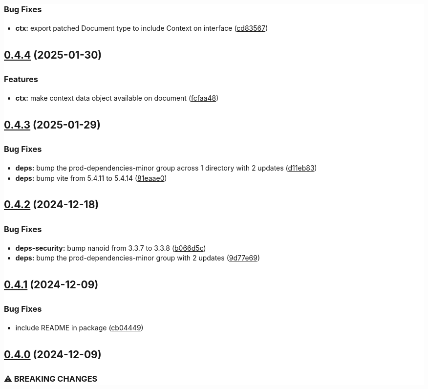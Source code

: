 
### Bug Fixes

* **ctx:** export patched Document type to include Context on interface ([cd83567](https://github.com/andrew-chang-dewitt/vite-plugin-static-md/commit/cd83567379cbd88adc6b7d66858c352c7ece5d40))

## [0.4.4](https://github.com/andrew-chang-dewitt/vite-plugin-static-md/compare/v0.4.3...v0.4.4) (2025-01-30)


### Features

* **ctx:** make context data object available on document ([fcfaa48](https://github.com/andrew-chang-dewitt/vite-plugin-static-md/commit/fcfaa489c45f5bd271d076bc8ca1b5d06f466978))

## [0.4.3](https://github.com/andrew-chang-dewitt/vite-plugin-static-md/compare/v0.4.2...v0.4.3) (2025-01-29)


### Bug Fixes

* **deps:** bump the prod-dependencies-minor group across 1 directory with 2 updates ([d11eb83](https://github.com/andrew-chang-dewitt/vite-plugin-static-md/commit/d11eb8315f3b8ead0d59fda55288784cf4e9aa28))
* **deps:** bump vite from 5.4.11 to 5.4.14 ([81eaae0](https://github.com/andrew-chang-dewitt/vite-plugin-static-md/commit/81eaae098bf53015ca55d6888bb1e27d652126b0))

## [0.4.2](https://github.com/andrew-chang-dewitt/vite-plugin-static-md/compare/v0.4.1...v0.4.2) (2024-12-18)


### Bug Fixes

* **deps-security:** bump nanoid from 3.3.7 to 3.3.8 ([b066d5c](https://github.com/andrew-chang-dewitt/vite-plugin-static-md/commit/b066d5c9c9503a6731f3aaa3c67439b6a42a5f11))
* **deps:** bump the prod-dependencies-minor group with 2 updates ([9d77e69](https://github.com/andrew-chang-dewitt/vite-plugin-static-md/commit/9d77e69372469b7319e23e2885c6820f30dd7a17))

## [0.4.1](https://github.com/andrew-chang-dewitt/vite-plugin-static-md/compare/v0.4.0...v0.4.1) (2024-12-09)


### Bug Fixes

* include README in package ([cb04449](https://github.com/andrew-chang-dewitt/vite-plugin-static-md/commit/cb0444958fb9fe2196cff3ca2069af467846fba6))

## [0.4.0](https://github.com/andrew-chang-dewitt/vite-plugin-static-md/compare/v0.3.4...v0.4.0) (2024-12-09)


### ⚠ BREAKING CHANGES

